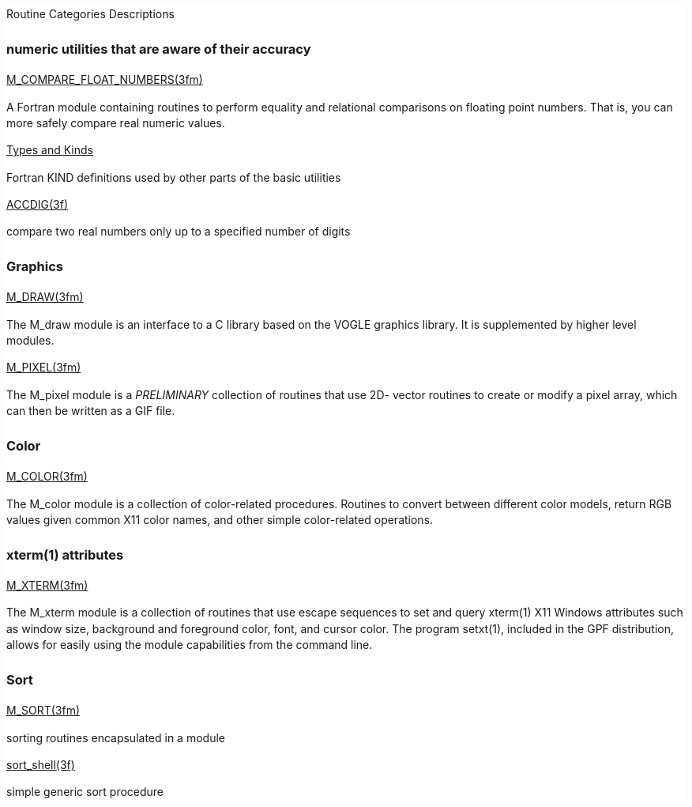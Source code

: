 Routine Categories  Descriptions

### numeric utilities that are aware of their accuracy

[M\_COMPARE_FLOAT\_NUMBERS(3fm)](math/Compare_Float_Numbers/M_Compare_Float_Numbers.HTML)

A Fortran module containing routines to perform equality and relational
comparisons on floating point numbers. That is, you can more safely compare
real numeric values.

[Types and Kinds](types/Type_Kinds.HTML)

Fortran KIND definitions used by other parts of the basic utilities

[ACCDIG(3f)](https://urbanjost.github.io/general-purpose-fortran/docs/accdig.3.html)

compare two real numbers only up to a specified number of digits

### Graphics
[M\_DRAW(3fm)](https://urbanjost.github.io/general-purpose-fortran/docs/BOOK_M_draw.html)

The M\_draw module is an interface to a C library based on the VOGLE graphics library. It is supplemented
by higher level modules.

[M\_PIXEL(3fm)](https://urbanjost.github.io/general-purpose-fortran/docs/BOOK_M_pixel.html)

The M\_pixel module is a _PRELIMINARY_ collection of routines that use 2D-
vector routines to create or modify a pixel array, which can then be written
as a GIF file.

### Color

[M\_COLOR(3fm)](https://urbanjost.github.io/general-purpose-fortran/docs/M_color.3.html)

The M\_color module is a collection of color-related procedures. Routines to
convert between different color models, return RGB values given common X11
color names, and other simple color-related operations.

### xterm(1) attributes

[M\_XTERM(3fm)](https://urbanjost.github.io/general-purpose-fortran/docs/BOOK_M_xterm.html)

The M\_xterm module is a collection of routines that use escape sequences to set and query
xterm(1) X11 Windows attributes such as window size, background and foreground color, font,
and cursor color. The program setxt(1), included in the GPF distribution, allows for easily
using the module capabilities from the command line.

### Sort

[ M\_SORT(3fm)](https://urbanjost.github.io/general-purpose-fortran/docs/M_sort.3.html)

sorting routines encapsulated in a module

[ sort_shell(3f)](https://urbanjost.github.io/general-purpose-fortran/docs/sort_shell.3.html)

simple generic sort procedure
